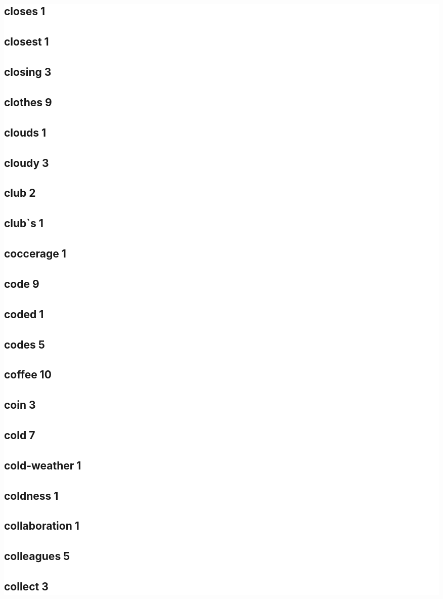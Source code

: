 ## closes	1

## closest	1

## closing	3

## clothes	9

## clouds	1

## cloudy	3

## club	2

## club`s	1

## coccerage	1

## code	9

## coded	1

## codes	5

## coffee	10

## coin	3

## cold	7

## cold-weather	1

## coldness	1

## collaboration	1

## colleagues	5

## collect	3

